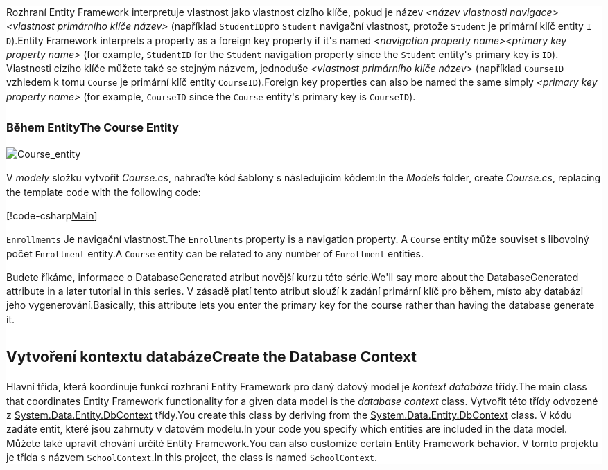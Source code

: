 <span data-ttu-id="92c0b-205">Rozhraní Entity Framework interpretuje vlastnost jako vlastnost cizího klíče, pokud je název  *&lt;název vlastnosti navigace&gt;&lt;vlastnost primárního klíče název&gt;*  (například `StudentID`pro `Student` navigační vlastnost, protože `Student` je primární klíč entity `ID`).</span><span class="sxs-lookup"><span data-stu-id="92c0b-205">Entity Framework interprets a property as a foreign key property if it's named *&lt;navigation property name&gt;&lt;primary key property name&gt;* (for example, `StudentID` for the `Student` navigation property since the `Student` entity's primary key is `ID`).</span></span> <span data-ttu-id="92c0b-206">Vlastnosti cizího klíče můžete také se stejným názvem, jednoduše  *&lt;vlastnost primárního klíče název&gt;*  (například `CourseID` vzhledem k tomu `Course` je primární klíč entity `CourseID`).</span><span class="sxs-lookup"><span data-stu-id="92c0b-206">Foreign key properties can also be named the same simply *&lt;primary key property name&gt;* (for example, `CourseID` since the `Course` entity's primary key is `CourseID`).</span></span>

### <a name="the-course-entity"></a><span data-ttu-id="92c0b-207">Během Entity</span><span class="sxs-lookup"><span data-stu-id="92c0b-207">The Course Entity</span></span>

![Course_entity](creating-an-entity-framework-data-model-for-an-asp-net-mvc-application/_static/image11.png)

<span data-ttu-id="92c0b-209">V *modely* složku vytvořit *Course.cs*, nahraďte kód šablony s následujícím kódem:</span><span class="sxs-lookup"><span data-stu-id="92c0b-209">In the *Models* folder, create *Course.cs*, replacing the template code with the following code:</span></span>

[!code-csharp[Main](creating-an-entity-framework-data-model-for-an-asp-net-mvc-application/samples/sample5.cs)]

<span data-ttu-id="92c0b-210">`Enrollments` Je navigační vlastnost.</span><span class="sxs-lookup"><span data-stu-id="92c0b-210">The `Enrollments` property is a navigation property.</span></span> <span data-ttu-id="92c0b-211">A `Course` entity může souviset s libovolný počet `Enrollment` entity.</span><span class="sxs-lookup"><span data-stu-id="92c0b-211">A `Course` entity can be related to any number of `Enrollment` entities.</span></span>

<span data-ttu-id="92c0b-212">Budete říkáme, informace o [DatabaseGenerated](https://msdn.microsoft.com/library/system.componentmodel.dataannotations.schema.databasegeneratedattribute(v=vs.110).aspx) atribut novější kurzu této série.</span><span class="sxs-lookup"><span data-stu-id="92c0b-212">We'll say more about the [DatabaseGenerated](https://msdn.microsoft.com/library/system.componentmodel.dataannotations.schema.databasegeneratedattribute(v=vs.110).aspx) attribute in a later tutorial in this series.</span></span> <span data-ttu-id="92c0b-213">V zásadě platí tento atribut slouží k zadání primární klíč pro během, místo aby databázi jeho vygenerování.</span><span class="sxs-lookup"><span data-stu-id="92c0b-213">Basically, this attribute lets you enter the primary key for the course rather than having the database generate it.</span></span>

## <a name="create-the-database-context"></a><span data-ttu-id="92c0b-214">Vytvoření kontextu databáze</span><span class="sxs-lookup"><span data-stu-id="92c0b-214">Create the Database Context</span></span>

<span data-ttu-id="92c0b-215">Hlavní třída, která koordinuje funkcí rozhraní Entity Framework pro daný datový model je *kontext databáze* třídy.</span><span class="sxs-lookup"><span data-stu-id="92c0b-215">The main class that coordinates Entity Framework functionality for a given data model is the *database context* class.</span></span> <span data-ttu-id="92c0b-216">Vytvořit této třídy odvozené z [System.Data.Entity.DbContext](https://msdn.microsoft.com/library/system.data.entity.dbcontext(v=VS.103).aspx) třídy.</span><span class="sxs-lookup"><span data-stu-id="92c0b-216">You create this class by deriving from the [System.Data.Entity.DbContext](https://msdn.microsoft.com/library/system.data.entity.dbcontext(v=VS.103).aspx) class.</span></span> <span data-ttu-id="92c0b-217">V kódu zadáte entit, které jsou zahrnuty v datovém modelu.</span><span class="sxs-lookup"><span data-stu-id="92c0b-217">In your code you specify which entities are included in the data model.</span></span> <span data-ttu-id="92c0b-218">Můžete také upravit chování určité Entity Framework.</span><span class="sxs-lookup"><span data-stu-id="92c0b-218">You can also customize certain Entity Framework behavior.</span></span> <span data-ttu-id="92c0b-219">V tomto projektu je třída s názvem `SchoolContext`.</span><span class="sxs-lookup"><span data-stu-id="92c0b-219">In this project, the class is named `SchoolContext`.</span></span>
